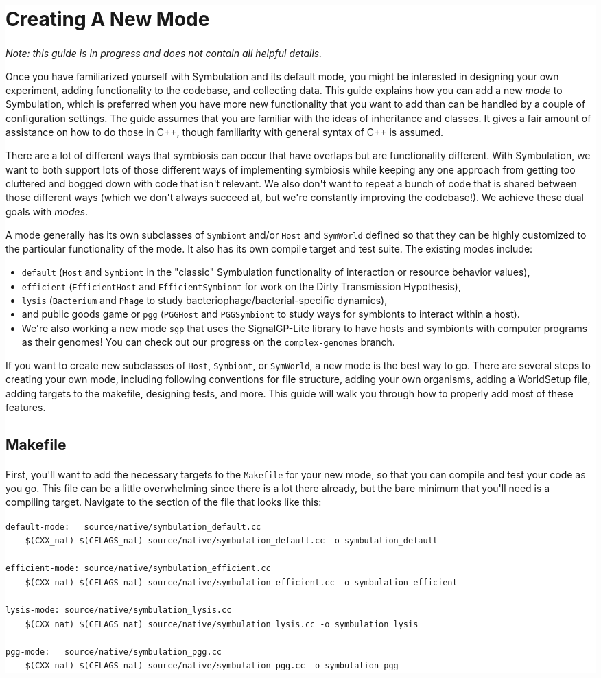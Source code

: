 # Creating A New Mode

*Note: this guide is in progress and does not contain all helpful details.*

Once you have familiarized yourself with Symbulation and its default mode, you might be interested in designing your own experiment, adding functionality to the codebase, and collecting data.
This guide explains how you can add a new *mode* to Symbulation, which is preferred when you have more new functionality that you want to add than can be handled by a couple of configuration settings.
The guide assumes that you are familiar with the ideas of inheritance and classes. 
It gives a fair amount of assistance on how to do those in C++, though familiarity with general syntax of C++ is assumed.

There are a lot of different ways that symbiosis can occur that have overlaps but are functionality different.
With Symbulation, we want to both support lots of those different ways of implementing symbiosis while keeping any one approach from getting too cluttered and bogged down with code that isn't relevant.
We also don't want to repeat a bunch of code that is shared between those different ways (which we don't always succeed at, but we're constantly improving the codebase!).
We achieve these dual goals with *modes*.

A mode generally has its own subclasses of `Symbiont` and/or `Host` and `SymWorld` defined so that they can be highly customized to the particular functionality of the mode. 
It also has its own compile target and test suite.
The existing modes include:
* `default` (`Host` and `Symbiont` in the "classic" Symbulation functionality of interaction or resource behavior values), 
* `efficient` (`EfficientHost` and `EfficientSymbiont` for work on the Dirty Transmission Hypothesis), 
* `lysis` (`Bacterium` and `Phage` to study bacteriophage/bacterial-specific dynamics), 
* and public goods game or `pgg` (`PGGHost` and `PGGSymbiont` to study ways for symbionts to interact within a host). 
* We're also working a new mode `sgp` that uses the SignalGP-Lite library to have hosts and symbionts with computer programs as their genomes! You can check out our progress on the `complex-genomes` branch.

If you want to create new subclasses of `Host`, `Symbiont`, or `SymWorld`, a new mode is the best way to go.
There are several steps to creating your own mode, including following conventions for file structure, adding your own organisms, adding a WorldSetup file, adding targets to the makefile, designing tests, and more. 
This guide will walk you through how to properly add most of these features.

## Makefile
First, you'll want to add the necessary targets to the `Makefile` for your new mode, so that you can compile and test your code as you go. 
This file can be a little overwhelming since there is a lot there already, but the bare minimum that you'll need is a compiling target.
Navigate to the section of the file that looks like this:
```
default-mode:	source/native/symbulation_default.cc
	$(CXX_nat) $(CFLAGS_nat) source/native/symbulation_default.cc -o symbulation_default

efficient-mode:	source/native/symbulation_efficient.cc
	$(CXX_nat) $(CFLAGS_nat) source/native/symbulation_efficient.cc -o symbulation_efficient

lysis-mode:	source/native/symbulation_lysis.cc
	$(CXX_nat) $(CFLAGS_nat) source/native/symbulation_lysis.cc -o symbulation_lysis

pgg-mode:	source/native/symbulation_pgg.cc
	$(CXX_nat) $(CFLAGS_nat) source/native/symbulation_pgg.cc -o symbulation_pgg
```
